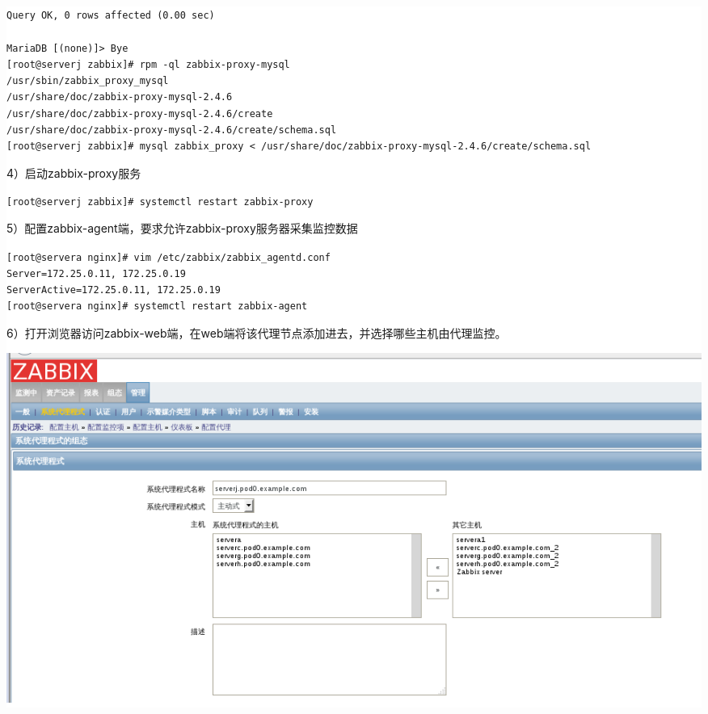 ```shell
Query OK, 0 rows affected (0.00 sec)

MariaDB [(none)]> Bye
[root@serverj zabbix]# rpm -ql zabbix-proxy-mysql
/usr/sbin/zabbix_proxy_mysql
/usr/share/doc/zabbix-proxy-mysql-2.4.6
/usr/share/doc/zabbix-proxy-mysql-2.4.6/create
/usr/share/doc/zabbix-proxy-mysql-2.4.6/create/schema.sql
[root@serverj zabbix]# mysql zabbix_proxy < /usr/share/doc/zabbix-proxy-mysql-2.4.6/create/schema.sql
```

4）启动zabbix-proxy服务

```shell
[root@serverj zabbix]# systemctl restart zabbix-proxy
```

5）配置zabbix-agent端，要求允许zabbix-proxy服务器采集监控数据

```shell
[root@servera nginx]# vim /etc/zabbix/zabbix_agentd.conf 
Server=172.25.0.11, 172.25.0.19
ServerActive=172.25.0.11, 172.25.0.19
[root@servera nginx]# systemctl restart zabbix-agent
```

6）打开浏览器访问zabbix-web端，在web端将该代理节点添加进去，并选择哪些主机由代理监控。

![](zabbix/43.png)
